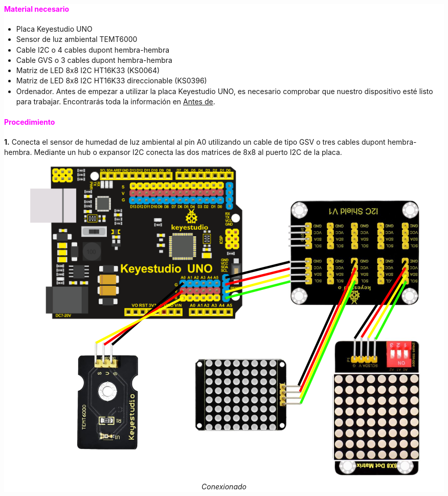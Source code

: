 #### <FONT COLOR=#FF00FF>**Material necesario**</font>

* Placa Keyestudio UNO
* Sensor de luz ambiental TEMT6000
* Cable I2C o 4 cables dupont hembra-hembra
* Cable GVS o 3 cables dupont hembra-hembra
* Matriz de LED 8x8 I2C HT16K33 (KS0064)
* Matriz de LED 8x8 I2C HT16K33 direccionable (KS0396)
* Ordenador. Antes de empezar a utilizar la placa Keyestudio UNO, es necesario comprobar que nuestro dispositivo esté listo para trabajar. Encontrarás toda la información en [Antes de](https://fgcoca.github.io/GuiasFundamentales/UNO/contUNO/).

#### <FONT COLOR=#FF00FF>**Procedimiento**</font>

**1.** Conecta el sensor de humedad de luz ambiental al pin A0 utilizando un cable de tipo GSV o tres cables dupont hembra-hembra. Mediante un hub o expansor I2C conecta las dos matrices de 8x8 al puerto I2C de la placa.

<center>

![Conexionado](../img/uno/actividades/conex_lum_TEMT6000.png)  
*Conexionado*
